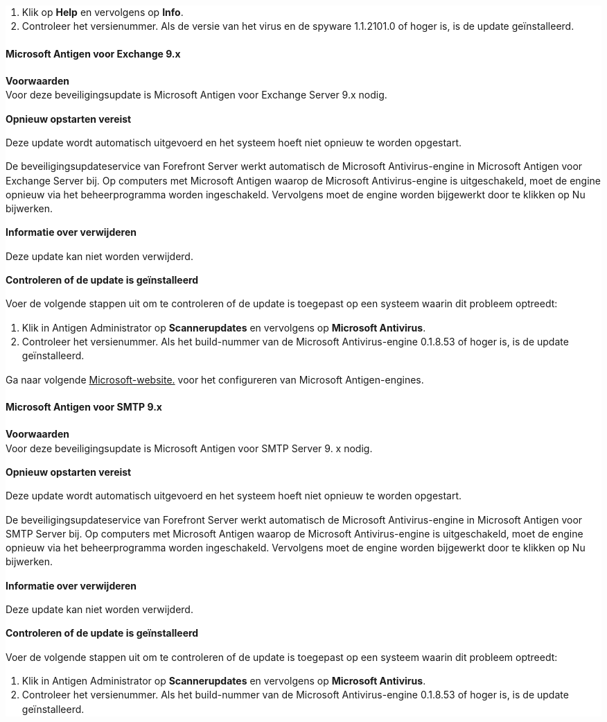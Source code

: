 1.  Klik op **Help** en vervolgens op **Info**.  
2.  Controleer het versienummer. Als de versie van het virus en de spyware 1.1.2101.0 of hoger is, is de update geïnstalleerd.
  
#### Microsoft Antigen voor Exchange 9.x
  
**Voorwaarden**  
Voor deze beveiligingsupdate is Microsoft Antigen voor Exchange Server 9.x nodig.
  
**Opnieuw opstarten vereist**
  
Deze update wordt automatisch uitgevoerd en het systeem hoeft niet opnieuw te worden opgestart.
  
De beveiligingsupdateservice van Forefront Server werkt automatisch de Microsoft Antivirus-engine in Microsoft Antigen voor Exchange Server bij. Op computers met Microsoft Antigen waarop de Microsoft Antivirus-engine is uitgeschakeld, moet de engine opnieuw via het beheerprogramma worden ingeschakeld. Vervolgens moet de engine worden bijgewerkt door te klikken op Nu bijwerken.
  
**Informatie over verwijderen**
  
Deze update kan niet worden verwijderd.
  
**Controleren of de update is geïnstalleerd**
  
Voer de volgende stappen uit om te controleren of de update is toegepast op een systeem waarin dit probleem optreedt:
  
1.  Klik in Antigen Administrator op **Scannerupdates** en vervolgens op **Microsoft Antivirus**.  
2.  Controleer het versienummer. Als het build-nummer van de Microsoft Antivirus-engine 0.1.8.53 of hoger is, is de update geïnstalleerd.
  
Ga naar volgende [Microsoft-website.](http://www.microsoft.com/technet/antigen/2006/gettingstarted/exchange-userguide/default.mspx?mfr=true) voor het configureren van Microsoft Antigen-engines.
  
#### Microsoft Antigen voor SMTP 9.x
  
**Voorwaarden**  
Voor deze beveiligingsupdate is Microsoft Antigen voor SMTP Server 9. x nodig.
  
**Opnieuw opstarten vereist**
  
Deze update wordt automatisch uitgevoerd en het systeem hoeft niet opnieuw te worden opgestart.
  
De beveiligingsupdateservice van Forefront Server werkt automatisch de Microsoft Antivirus-engine in Microsoft Antigen voor SMTP Server bij. Op computers met Microsoft Antigen waarop de Microsoft Antivirus-engine is uitgeschakeld, moet de engine opnieuw via het beheerprogramma worden ingeschakeld. Vervolgens moet de engine worden bijgewerkt door te klikken op Nu bijwerken.
  
**Informatie over verwijderen**
  
Deze update kan niet worden verwijderd.
  
**Controleren of de update is geïnstalleerd**
  
Voer de volgende stappen uit om te controleren of de update is toegepast op een systeem waarin dit probleem optreedt:
  
1.  Klik in Antigen Administrator op **Scannerupdates** en vervolgens op **Microsoft Antivirus**.  
2.  Controleer het versienummer. Als het build-nummer van de Microsoft Antivirus-engine 0.1.8.53 of hoger is, is de update geïnstalleerd.
  